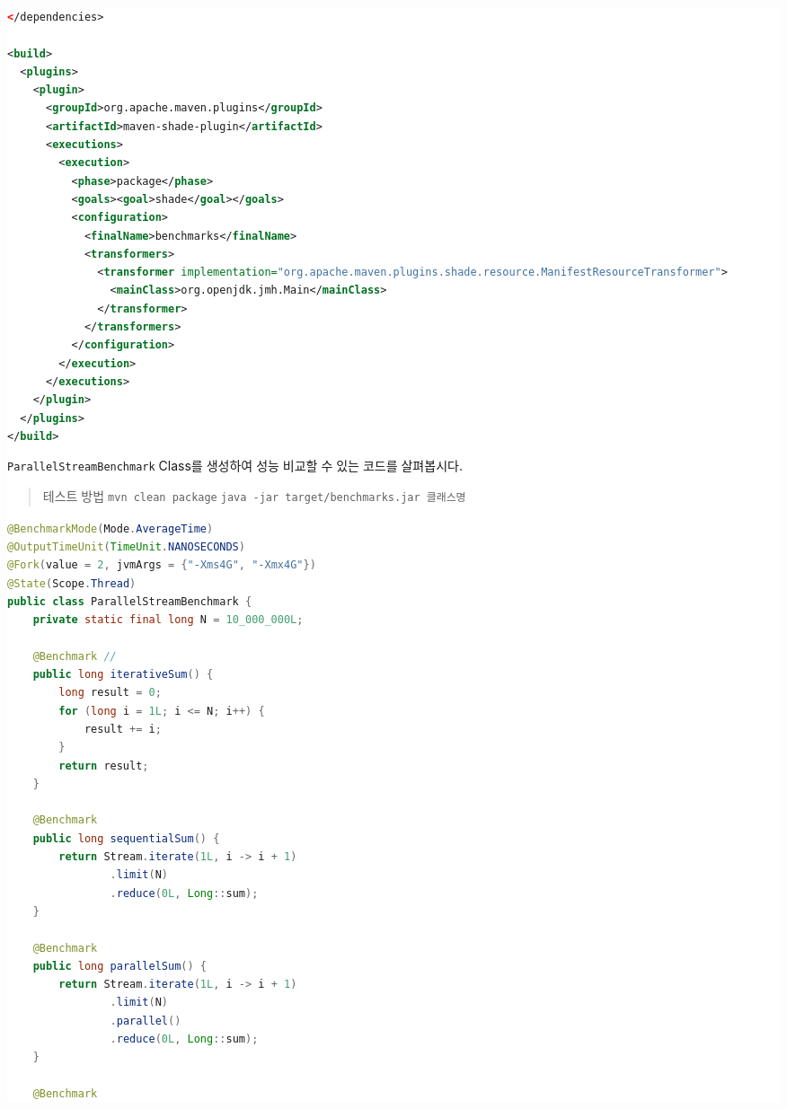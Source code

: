 ```xml
</dependencies>

<build>
  <plugins>
    <plugin>
      <groupId>org.apache.maven.plugins</groupId>
      <artifactId>maven-shade-plugin</artifactId>
      <executions>
        <execution>
          <phase>package</phase>
          <goals><goal>shade</goal></goals>
          <configuration>
            <finalName>benchmarks</finalName>
            <transformers>
              <transformer implementation="org.apache.maven.plugins.shade.resource.ManifestResourceTransformer">
                <mainClass>org.openjdk.jmh.Main</mainClass>
              </transformer>
            </transformers>
          </configuration>
        </execution>
      </executions>
    </plugin>
  </plugins>
</build>
```

`ParallelStreamBenchmark` Class를 생성하여 성능 비교할 수 있는 코드를 살펴봅시다.
> 테스트 방법
> `mvn clean package`
> `java -jar target/benchmarks.jar 클래스명`
```java
@BenchmarkMode(Mode.AverageTime)  
@OutputTimeUnit(TimeUnit.NANOSECONDS)  
@Fork(value = 2, jvmArgs = {"-Xms4G", "-Xmx4G"})  
@State(Scope.Thread)  
public class ParallelStreamBenchmark {  
    private static final long N = 10_000_000L;  
  
    @Benchmark //   
    public long iterativeSum() {  
        long result = 0;  
        for (long i = 1L; i <= N; i++) {  
            result += i;  
        }  
        return result;  
    }  
  
    @Benchmark  
    public long sequentialSum() {  
        return Stream.iterate(1L, i -> i + 1)  
                .limit(N)  
                .reduce(0L, Long::sum);  
    }  
  
    @Benchmark  
    public long parallelSum() {  
        return Stream.iterate(1L, i -> i + 1)  
                .limit(N)  
                .parallel()  
                .reduce(0L, Long::sum);  
    }  
  
    @Benchmark  
```